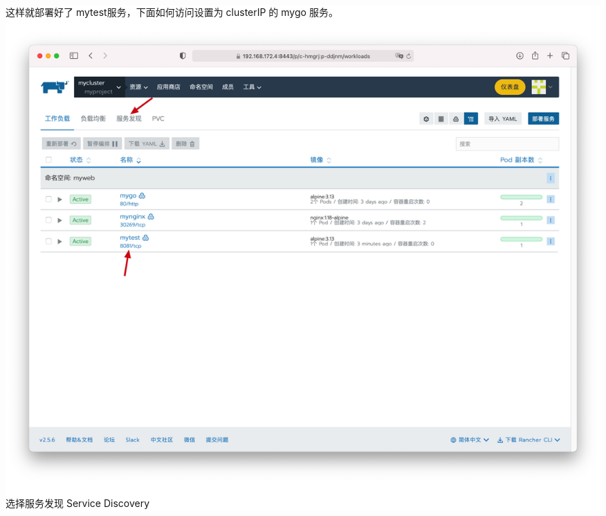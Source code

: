 这样就部署好了 mytest服务，下面如何访问设置为 clusterIP 的 mygo 服务。

<img src="../imgs/96.k8s-mytest-2.jpg" style="zoom:100%;" />

选择服务发现 Service Discovery
